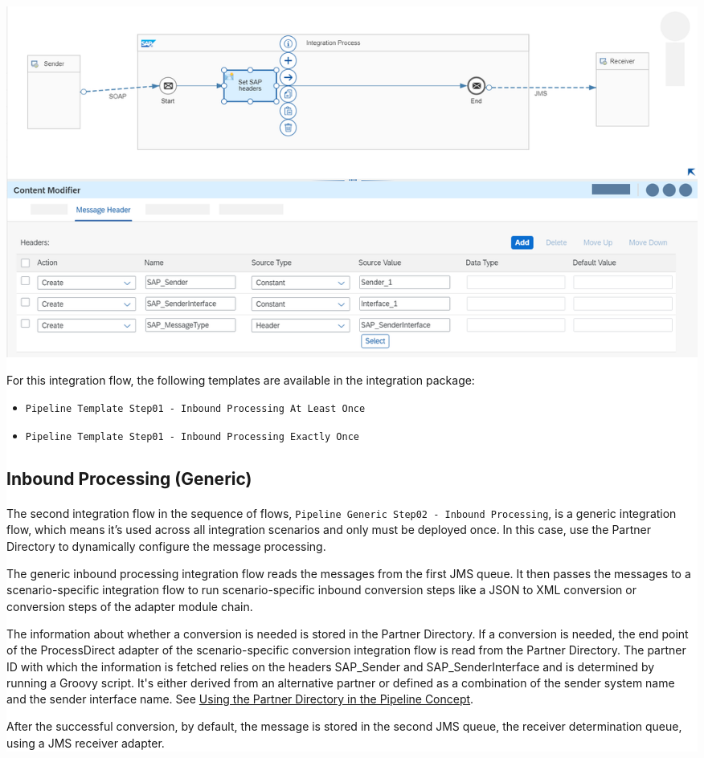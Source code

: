 ![The screenshot shows the integration flow editor with an example of a scenario-specific integration flow for inbound processing.](images/PipelineConcept_IntegrationFlow1_7bbf018.png)

For this integration flow, the following templates are available in the integration package:

-   `Pipeline Template Step01 - Inbound Processing At Least Once`

-   `Pipeline Template Step01 - Inbound Processing Exactly Once`




<a name="loiof8e69f43059a44cdb891892f4ff083d8__section_ryf_vyk_31c"/>

## Inbound Processing \(Generic\)

The second integration flow in the sequence of flows, `Pipeline Generic Step02 - Inbound Processing`, is a generic integration flow, which means it’s used across all integration scenarios and only must be deployed once. In this case, use the Partner Directory to dynamically configure the message processing.

The generic inbound processing integration flow reads the messages from the first JMS queue. It then passes the messages to a scenario-specific integration flow to run scenario-specific inbound conversion steps like a JSON to XML conversion or conversion steps of the adapter module chain.

The information about whether a conversion is needed is stored in the Partner Directory. If a conversion is needed, the end point of the ProcessDirect adapter of the scenario-specific conversion integration flow is read from the Partner Directory. The partner ID with which the information is fetched relies on the headers SAP\_Sender and SAP\_SenderInterface and is determined by running a Groovy script. It's either derived from an alternative partner or defined as a combination of the sender system name and the sender interface name. See [Using the Partner Directory in the Pipeline Concept](using-the-partner-directory-in-the-pipeline-concept-9ec7d2d.md).

After the successful conversion, by default, the message is stored in the second JMS queue, the receiver determination queue, using a JMS receiver adapter.
